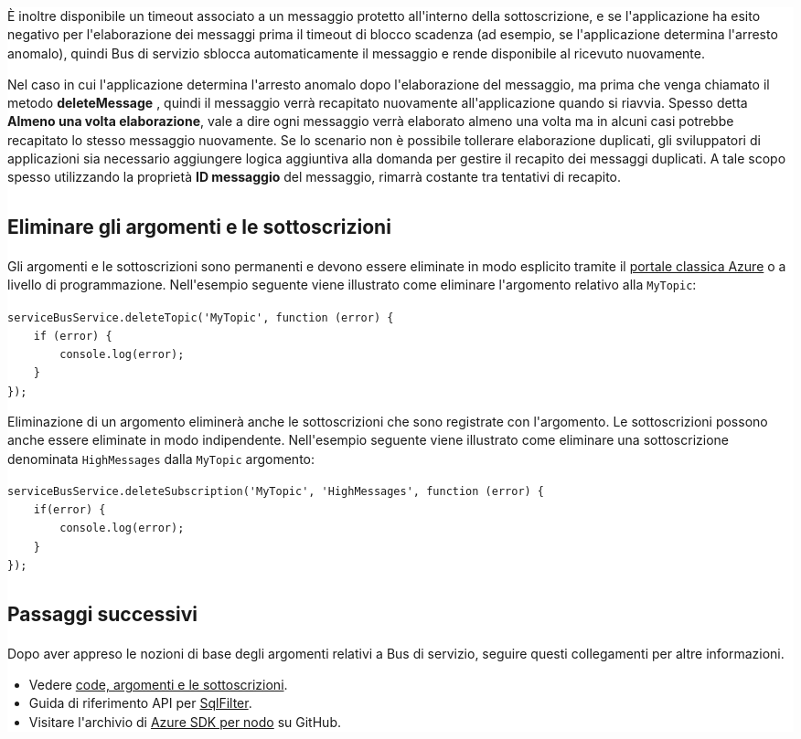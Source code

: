 È inoltre disponibile un timeout associato a un messaggio protetto all'interno della sottoscrizione, e se l'applicazione ha esito negativo per l'elaborazione dei messaggi prima il timeout di blocco scadenza (ad esempio, se l'applicazione determina l'arresto anomalo), quindi Bus di servizio sblocca automaticamente il messaggio e rende disponibile al ricevuto nuovamente.

Nel caso in cui l'applicazione determina l'arresto anomalo dopo l'elaborazione del messaggio, ma prima che venga chiamato il metodo **deleteMessage** , quindi il messaggio verrà recapitato nuovamente all'applicazione quando si riavvia. Spesso detta **Almeno una volta elaborazione**, vale a dire ogni messaggio verrà elaborato almeno una volta ma in alcuni casi potrebbe recapitato lo stesso messaggio nuovamente. Se lo scenario non è possibile tollerare elaborazione duplicati, gli sviluppatori di applicazioni sia necessario aggiungere logica aggiuntiva alla domanda per gestire il recapito dei messaggi duplicati. A tale scopo spesso utilizzando la proprietà **ID messaggio** del messaggio, rimarrà costante tra tentativi di recapito.

## <a name="delete-topics-and-subscriptions"></a>Eliminare gli argomenti e le sottoscrizioni

Gli argomenti e le sottoscrizioni sono permanenti e devono essere eliminate in modo esplicito tramite il [portale classica Azure][] o a livello di programmazione.
Nell'esempio seguente viene illustrato come eliminare l'argomento relativo alla `MyTopic`:

    serviceBusService.deleteTopic('MyTopic', function (error) {
        if (error) {
            console.log(error);
        }
    });

Eliminazione di un argomento eliminerà anche le sottoscrizioni che sono registrate con l'argomento. Le sottoscrizioni possono anche essere eliminate in modo indipendente. Nell'esempio seguente viene illustrato come eliminare una sottoscrizione denominata `HighMessages` dalla `MyTopic` argomento:

    serviceBusService.deleteSubscription('MyTopic', 'HighMessages', function (error) {
        if(error) {
            console.log(error);
        }
    });

## <a name="next-steps"></a>Passaggi successivi

Dopo aver appreso le nozioni di base degli argomenti relativi a Bus di servizio, seguire questi collegamenti per altre informazioni.

-   Vedere [code, argomenti e le sottoscrizioni][].
-   Guida di riferimento API per [SqlFilter][].
-   Visitare l'archivio di [Azure SDK per nodo][] su GitHub.

  [Azure SDK per nodo]: https://github.com/Azure/azure-sdk-for-node
  [Portale classica Azure]: https://manage.windowsazure.com
  [SqlFilter.SqlExpression]: http://msdn.microsoft.com/library/azure/microsoft.servicebus.messaging.sqlfilter.sqlexpression.aspx
  [Code, argomenti e le sottoscrizioni]: service-bus-queues-topics-subscriptions.md
  [SqlFilter]: http://msdn.microsoft.com/library/azure/microsoft.servicebus.messaging.sqlfilter.aspx
  [Servizio Cloud Node]: ../cloud-services/cloud-services-nodejs-develop-deploy-app.md
  [Creare e distribuire un'applicazione di Node a un sito Web di Azure]: ../app-service-web/web-sites-nodejs-develop-deploy-mac.md
  [Servizio Cloud Node con lo spazio di archiviazione]: ../cloud-services/cloud-services-nodejs-develop-deploy-app.md
  [Applicazione Web Node con lo spazio di archiviazione]: ../cloud-services/storage-nodejs-use-table-storage-cloud-service-app.md
 
